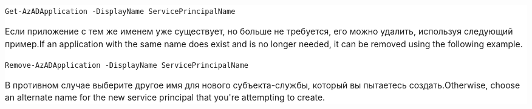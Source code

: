 ```azurepowershell-interactive
Get-AzADApplication -DisplayName ServicePrincipalName
```

<span data-ttu-id="68139-192">Если приложение с тем же именем уже существует, но больше не требуется, его можно удалить, используя следующий пример.</span><span class="sxs-lookup"><span data-stu-id="68139-192">If an application with the same name does exist and is no longer needed, it can be removed using the following example.</span></span>

```azurepowershell-interactive
Remove-AzADApplication -DisplayName ServicePrincipalName
```

<span data-ttu-id="68139-193">В противном случае выберите другое имя для нового субъекта-службы, который вы пытаетесь создать.</span><span class="sxs-lookup"><span data-stu-id="68139-193">Otherwise, choose an alternate name for the new service principal that you're attempting to create.</span></span>
